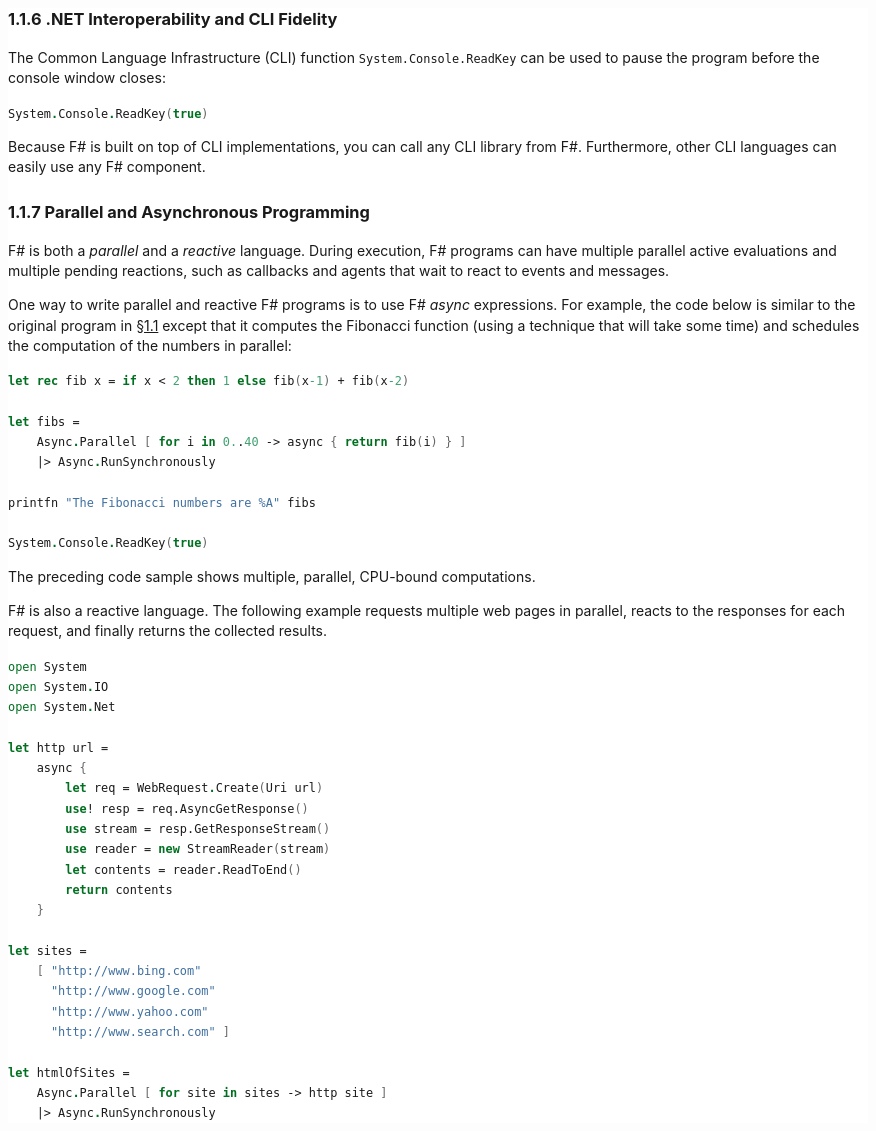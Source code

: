 ### 1.1.6 .NET Interoperability and CLI Fidelity

The Common Language Infrastructure (CLI) function `System.Console.ReadKey` can be used to pause the program before the console window closes:

```fsharp
System.Console.ReadKey(true)
```

Because F# is built on top of CLI implementations, you can call any CLI library from F#. Furthermore, other CLI languages can easily use any F# component.

### 1.1.7 Parallel and Asynchronous Programming

F# is both a _parallel_ and a _reactive_ language. During execution, F# programs can have multiple parallel active evaluations and multiple pending reactions, such as callbacks and agents that wait to react to events and messages.

One way to write parallel and reactive F# programs is to use F# _async_ expressions. For example, the code below is similar to the original program in [§1.1](#11-a-first-program) except that it computes the Fibonacci function (using a technique that will take some time) and schedules the computation of the numbers in parallel:

```fsharp
let rec fib x = if x < 2 then 1 else fib(x-1) + fib(x-2)

let fibs =
    Async.Parallel [ for i in 0..40 -> async { return fib(i) } ]
    |> Async.RunSynchronously

printfn "The Fibonacci numbers are %A" fibs

System.Console.ReadKey(true)
```

The preceding code sample shows multiple, parallel, CPU-bound computations.

F# is also a reactive language. The following example requests multiple web pages in parallel, reacts to the responses for each request, and finally returns the collected results.

```fsharp
open System
open System.IO
open System.Net

let http url =
    async {
        let req = WebRequest.Create(Uri url)
        use! resp = req.AsyncGetResponse()
        use stream = resp.GetResponseStream()
        use reader = new StreamReader(stream)
        let contents = reader.ReadToEnd()
        return contents
    }

let sites =
    [ "http://www.bing.com"
      "http://www.google.com"
      "http://www.yahoo.com"
      "http://www.search.com" ]

let htmlOfSites =
    Async.Parallel [ for site in sites -> http site ]
    |> Async.RunSynchronously
```
